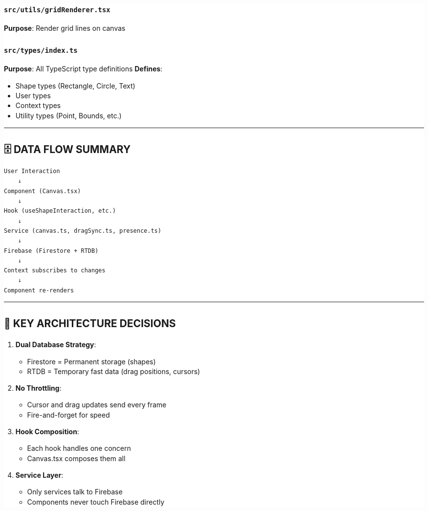 ### `src/utils/gridRenderer.tsx`
**Purpose**: Render grid lines on canvas

### `src/types/index.ts`
**Purpose**: All TypeScript type definitions
**Defines**:
- Shape types (Rectangle, Circle, Text)
- User types
- Context types
- Utility types (Point, Bounds, etc.)

---

## 🗄 DATA FLOW SUMMARY

```
User Interaction
    ↓
Component (Canvas.tsx)
    ↓
Hook (useShapeInteraction, etc.)
    ↓
Service (canvas.ts, dragSync.ts, presence.ts)
    ↓
Firebase (Firestore + RTDB)
    ↓
Context subscribes to changes
    ↓
Component re-renders
```

---

## 🔑 KEY ARCHITECTURE DECISIONS

1. **Dual Database Strategy**:
   - Firestore = Permanent storage (shapes)
   - RTDB = Temporary fast data (drag positions, cursors)

2. **No Throttling**:
   - Cursor and drag updates send every frame
   - Fire-and-forget for speed

3. **Hook Composition**:
   - Each hook handles one concern
   - Canvas.tsx composes them all

4. **Service Layer**:
   - Only services talk to Firebase
   - Components never touch Firebase directly

